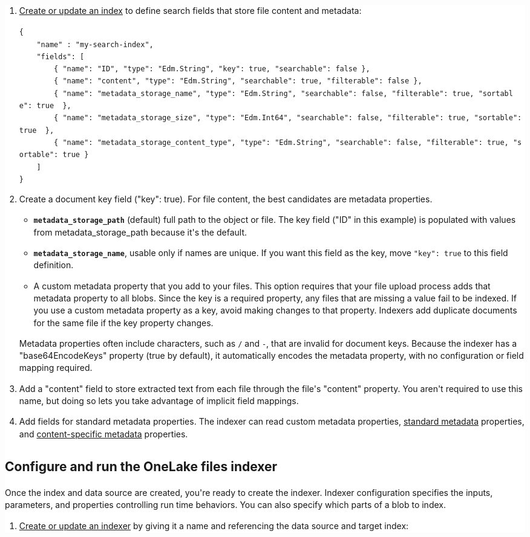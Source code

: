1. [Create or update an index](/rest/api/searchservice/indexes/create) to define search fields that store file content and metadata:

    ```http
    {
        "name" : "my-search-index",
        "fields": [
            { "name": "ID", "type": "Edm.String", "key": true, "searchable": false },
            { "name": "content", "type": "Edm.String", "searchable": true, "filterable": false },
            { "name": "metadata_storage_name", "type": "Edm.String", "searchable": false, "filterable": true, "sortable": true  },
            { "name": "metadata_storage_size", "type": "Edm.Int64", "searchable": false, "filterable": true, "sortable": true  },
            { "name": "metadata_storage_content_type", "type": "Edm.String", "searchable": false, "filterable": true, "sortable": true }     
        ]
    }
    ```

1. Create a document key field ("key": true). For file content, the best candidates are metadata properties. 

   + **`metadata_storage_path`** (default) full path to the object or file. The key field ("ID" in this example) is populated with values from metadata_storage_path because it's the default.

   + **`metadata_storage_name`**, usable only if names are unique. If you want this field as the key, move `"key": true` to this field definition.

   + A custom metadata property that you add to your files. This option requires that your file upload process adds that metadata property to all blobs. Since the key is a required property, any files that are missing a value fail to be indexed. If you use a custom metadata property as a key, avoid making changes to that property. Indexers add duplicate documents for the same file if the key property changes.

   Metadata properties often include characters, such as `/` and `-`, that are invalid for document keys. Because the indexer has a "base64EncodeKeys" property (true by default), it automatically encodes the metadata property, with no configuration or field mapping required.

1. Add a "content" field to store extracted text from each file through the file's "content" property. You aren't required to use this name, but doing so lets you take advantage of implicit field mappings. 

1. Add fields for standard metadata properties. The indexer can read custom metadata properties, [standard metadata](#indexing-file-metadata) properties, and [content-specific metadata](search-blob-metadata-properties.md) properties.

## Configure and run the OneLake files indexer

Once the index and data source are created, you're ready to create the indexer. Indexer configuration specifies the inputs, parameters, and properties controlling run time behaviors. You can also specify which parts of a blob to index.

1. [Create or update an indexer](/rest/api/searchservice/indexers/create) by giving it a name and referencing the data source and target index:
